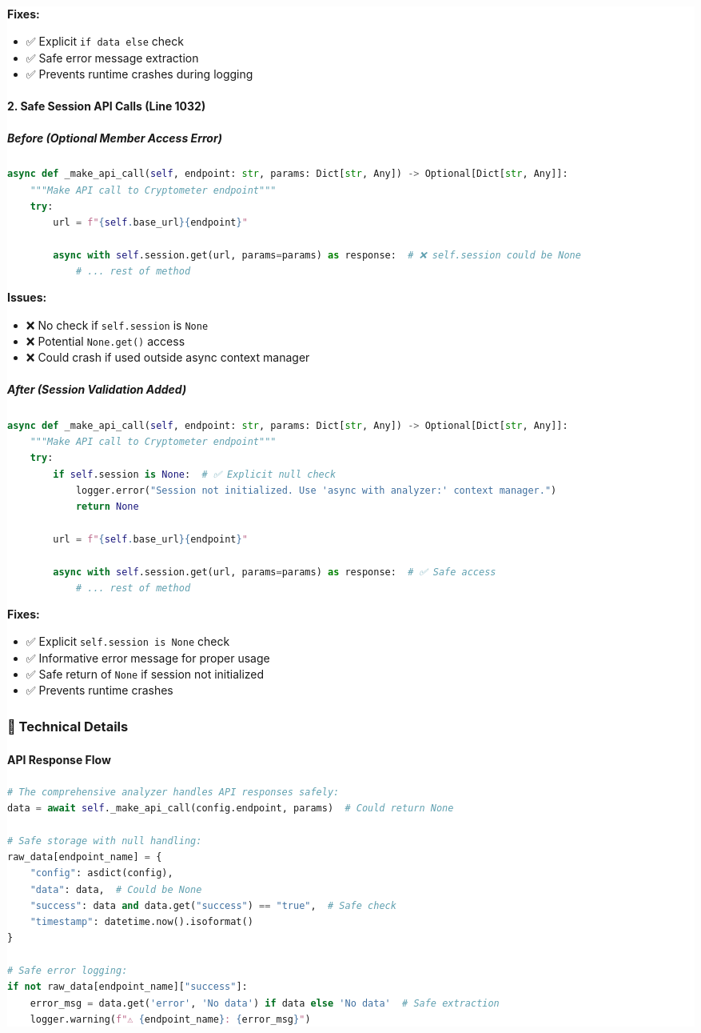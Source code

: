 **Fixes:**
- ✅ Explicit `if data else` check
- ✅ Safe error message extraction
- ✅ Prevents runtime crashes during logging

#### **2. Safe Session API Calls (Line 1032)**

##### **Before (Optional Member Access Error)**
```python
async def _make_api_call(self, endpoint: str, params: Dict[str, Any]) -> Optional[Dict[str, Any]]:
    """Make API call to Cryptometer endpoint"""
    try:
        url = f"{self.base_url}{endpoint}"
        
        async with self.session.get(url, params=params) as response:  # ❌ self.session could be None
            # ... rest of method
```

**Issues:**
- ❌ No check if `self.session` is `None`
- ❌ Potential `None.get()` access
- ❌ Could crash if used outside async context manager

##### **After (Session Validation Added)**
```python
async def _make_api_call(self, endpoint: str, params: Dict[str, Any]) -> Optional[Dict[str, Any]]:
    """Make API call to Cryptometer endpoint"""
    try:
        if self.session is None:  # ✅ Explicit null check
            logger.error("Session not initialized. Use 'async with analyzer:' context manager.")
            return None
            
        url = f"{self.base_url}{endpoint}"
        
        async with self.session.get(url, params=params) as response:  # ✅ Safe access
            # ... rest of method
```

**Fixes:**
- ✅ Explicit `self.session is None` check
- ✅ Informative error message for proper usage
- ✅ Safe return of `None` if session not initialized
- ✅ Prevents runtime crashes

### **🔧 Technical Details**

#### **API Response Flow**
```python
# The comprehensive analyzer handles API responses safely:
data = await self._make_api_call(config.endpoint, params)  # Could return None

# Safe storage with null handling:
raw_data[endpoint_name] = {
    "config": asdict(config),
    "data": data,  # Could be None
    "success": data and data.get("success") == "true",  # Safe check
    "timestamp": datetime.now().isoformat()
}

# Safe error logging:
if not raw_data[endpoint_name]["success"]:
    error_msg = data.get('error', 'No data') if data else 'No data'  # Safe extraction
    logger.warning(f"⚠️ {endpoint_name}: {error_msg}")
```
